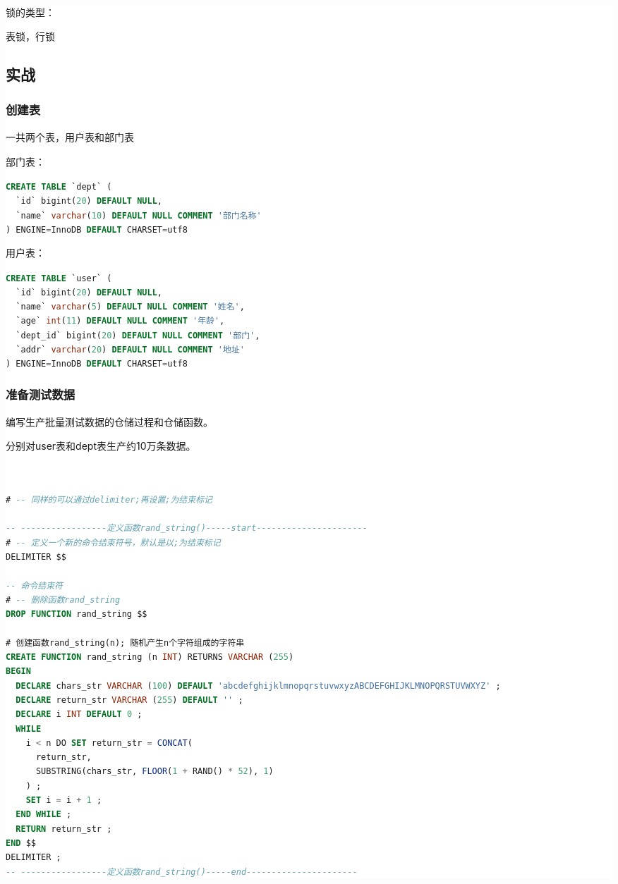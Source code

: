 锁的类型：

表锁，行锁

## 实战

### 创建表

一共两个表，用户表和部门表

部门表：

```sql
CREATE TABLE `dept` (
  `id` bigint(20) DEFAULT NULL,
  `name` varchar(10) DEFAULT NULL COMMENT '部门名称'
) ENGINE=InnoDB DEFAULT CHARSET=utf8
```

用户表：

```sql
CREATE TABLE `user` (
  `id` bigint(20) DEFAULT NULL,
  `name` varchar(5) DEFAULT NULL COMMENT '姓名',
  `age` int(11) DEFAULT NULL COMMENT '年龄',
  `dept_id` bigint(20) DEFAULT NULL COMMENT '部门',
  `addr` varchar(20) DEFAULT NULL COMMENT '地址'
) ENGINE=InnoDB DEFAULT CHARSET=utf8
```

### 准备测试数据

编写生产批量测试数据的仓储过程和仓储函数。

分别对user表和dept表生产约10万条数据。

```sql


# -- 同样的可以通过delimiter;再设置;为结束标记

-- -----------------定义函数rand_string()-----start----------------------
# -- 定义一个新的命令结束符号，默认是以;为结束标记
DELIMITER $$ 

-- 命令结束符
# -- 删除函数rand_string
DROP FUNCTION rand_string $$

# 创建函数rand_string(n); 随机产生n个字符组成的字符串
CREATE FUNCTION rand_string (n INT) RETURNS VARCHAR (255) 
BEGIN
  DECLARE chars_str VARCHAR (100) DEFAULT 'abcdefghijklmnopqrstuvwxyzABCDEFGHIJKLMNOPQRSTUVWXYZ' ;
  DECLARE return_str VARCHAR (255) DEFAULT '' ;
  DECLARE i INT DEFAULT 0 ;
  WHILE
    i < n DO SET return_str = CONCAT(
      return_str,
      SUBSTRING(chars_str, FLOOR(1 + RAND() * 52), 1)
    ) ;
    SET i = i + 1 ;
  END WHILE ;
  RETURN return_str ;
END $$
DELIMITER ;
-- -----------------定义函数rand_string()-----end----------------------
```